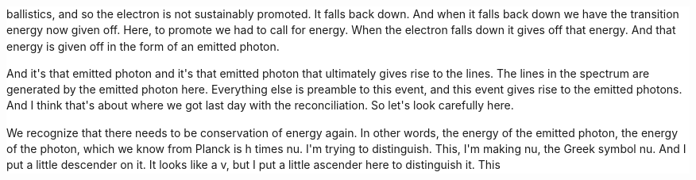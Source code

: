   <span m="224630">ballistics,</span> <span m="225210">and</span> <span m="225460">so</span>
  <span m="225970">the</span> <span m="226120">electron</span> <span m="226480">is</span>
  <span m="226840">not</span> <span m="227120">sustainably</span> <span m="227930">promoted.</span>
  <span m="228720">It</span> <span m="228940">falls</span> <span m="229290">back</span>
  <span m="229600">down.</span> <span m="230370">And</span> <span m="230560">when</span>
  <span m="230650">it</span> <span m="230760">falls</span> <span m="231090">back</span>
  <span m="231360">down</span> <span m="231960">we</span> <span m="232130">have</span>
  <span m="232380">the</span> <span m="232480">transition</span> <span m="233150">energy</span>
  <span m="233940">now</span> <span m="234340">given</span> <span m="234720">off.</span>
  <span m="235710">Here,</span> <span m="236540">to</span> <span m="236670">promote</span>
  <span m="237140">we</span> <span m="237250">had</span> <span m="237450">to</span>
  <span m="238450">call</span> <span m="238810">for</span> <span m="238940">energy.</span>
  <span m="239680">When</span> <span m="239960">the</span> <span m="240040">electron</span>
  <span m="240520">falls</span> <span m="240830">down</span> <span m="241080">it</span>
  <span m="241670">gives</span> <span m="242030">off</span> <span m="242330">that</span>
  <span m="242530">energy.</span> <span m="242860">And</span> <span m="242960">that</span>
  <span m="243140">energy</span> <span m="243830">is</span> <span m="244110">given</span>
  <span m="244390">off</span> <span m="244990">in</span> <span m="245160">the</span>
  <span m="245250">form</span> <span m="245600">of</span> <span m="245770">an</span>
  <span m="245850">emitted</span> <span m="245900">photon.</span></p><p><span m="248050">And</span>
  <span m="248130">it's</span> <span m="248190">that</span> <span m="248470">emitted</span>
  <span m="248770">photon</span> <span m="250000">and</span> <span m="250200">it's</span>
  <span m="250350">that</span> <span m="250570">emitted</span> <span m="250900">photon</span>
  <span m="251570">that</span> <span m="251690">ultimately</span> <span m="252190">gives</span>
  <span m="252430">rise</span> <span m="252850">to</span> <span m="253000">the</span>
  <span m="253110">lines.</span> <span m="255850">The</span> <span m="255940">lines</span>
  <span m="256310">in</span> <span m="256400">the</span> <span m="256490">spectrum</span>
  <span m="257100">are</span> <span m="257220">generated</span> <span m="257810">by</span>
  <span m="258530">the</span> <span m="258700">emitted</span> <span m="259390">photon</span>
  <span m="259680">here.</span> <span m="259900">Everything</span> <span m="260370">else</span>
  <span m="260720">is</span> <span m="261900">preamble</span> <span m="262570">to</span>
  <span m="262990">this</span> <span m="263310">event,</span> <span m="263900">and</span>
  <span m="264100">this</span> <span m="264280">event</span> <span m="265110">gives</span>
  <span m="265400">rise</span> <span m="265770">to</span> <span m="265930">the</span>
  <span m="266310">emitted</span> <span m="266710">photons.</span> <span m="267300">And</span>
  <span m="267420">I</span> <span m="267470">think</span> <span m="267680">that's</span>
  <span m="267900">about</span> <span m="268140">where</span> <span m="268280">we</span>
  <span m="268430">got</span> <span m="269010">last</span> <span m="269360">day</span>
  <span m="269650">with</span> <span m="269940">the</span> <span m="270020">reconciliation.</span>
  <span m="270830">So</span> <span m="270960">let's</span> <span m="271190">look</span>
  <span m="271380">carefully</span> <span m="271900">here.</span></p><p><span m="272430">We</span>
  <span m="272630">recognize</span> <span m="273290">that</span> <span m="273390">there</span>
  <span m="273540">needs</span> <span m="273770">to</span> <span m="273850">be</span>
  <span m="273950">conservation</span> <span m="274670">of</span> <span m="274770">energy</span>
  <span m="275120">again.</span> <span m="276060">In</span> <span m="276180">other</span>
  <span m="276370">words,</span> <span m="276570">the</span> <span m="276690">energy</span>
  <span m="277160">of</span> <span m="277260">the</span> <span m="277370">emitted</span>
  <span m="277730">photon,</span> <span m="279510">the</span> <span m="279670">energy</span>
  <span m="280300">of</span> <span m="280490">the</span> <span m="280600">photon,</span>
  <span m="282610">which</span> <span m="282800">we</span> <span m="282940">know</span>
  <span m="283220">from</span> <span m="283480">Planck</span> <span m="283950">is</span>
  <span m="284100">h</span> <span m="284520">times</span> <span m="284870">nu.</span>
  <span m="286000">I'm</span> <span m="286260">trying</span> <span m="286490">to</span>
  <span m="286570">distinguish.</span> <span m="287150">This,</span> <span m="287530">I'm</span>
  <span m="287860">making</span> <span m="288390">nu,</span> <span m="288680">the</span>
  <span m="288790">Greek</span> <span m="289140">symbol</span> <span m="289490">nu.</span>
  <span m="289820">And</span> <span m="290000">I</span> <span m="290040">put</span>
  <span m="290250">a</span> <span m="290300">little</span> <span m="290540">descender</span>
  <span m="291150">on</span> <span m="291390">it.</span> <span m="291500">It</span>
  <span m="291620">looks</span> <span m="291740">like</span> <span m="291950">a</span>
  <span m="292020">v,</span> <span m="292270">but</span> <span m="292410">I</span>
  <span m="292470">put</span> <span m="292660">a</span> <span m="292720">little</span>
  <span m="293420">ascender</span> <span m="294210">here</span> <span m="294990">to</span>
  <span m="295180">distinguish</span> <span m="295770">it.</span> <span m="296600">This</span>